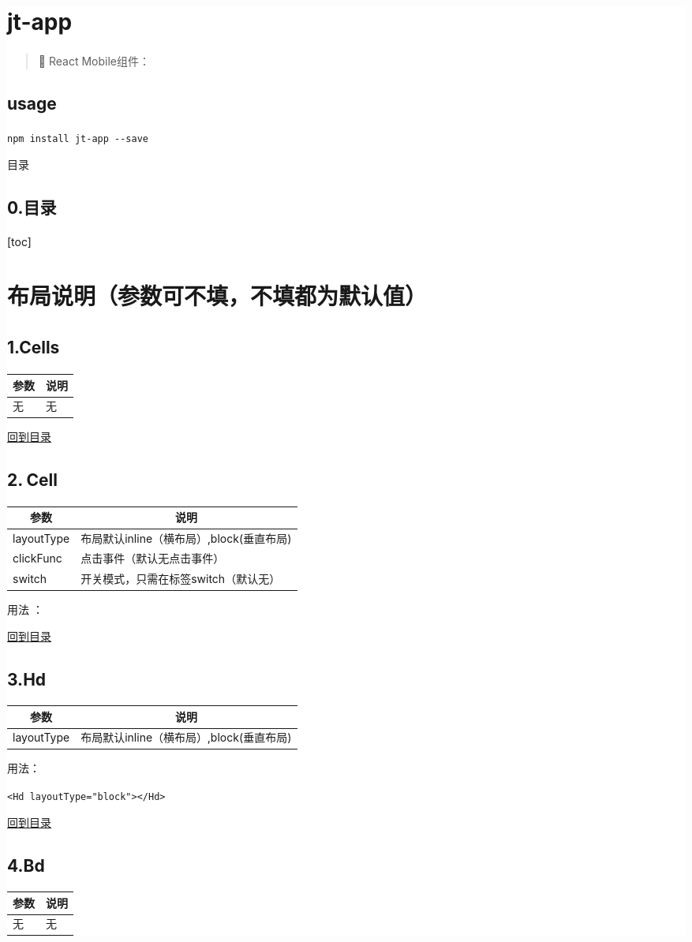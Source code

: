 # jt-app
> React Mobile组件：

## usage
    npm install jt-app --save

<span id="index">目录<span>
## 0.目录 
[toc] 
# 布局说明（参数可不填，不填都为默认值）

## 1.Cells

参数 | 说明
---|---
无 | 无

[回到目录](#index)
## 2. Cell

参数 | 说明
---|---
layoutType | 布局默认inline（横布局）,block(垂直布局)
clickFunc | 点击事件（默认无点击事件）
switch | 开关模式，只需在标签switch（默认无）


用法 ：
<Cell layoutType =“block” clickFunc={clickFunc} switch></Cell>

[回到目录](#index)

## 3.Hd

参数 | 说明
---|---
layoutType | 布局默认inline（横布局）,block(垂直布局)


用法：
```
<Hd layoutType="block"></Hd>
```

[回到目录](#index)

## 4.Bd

参数 | 说明
---|---
无 | 无
